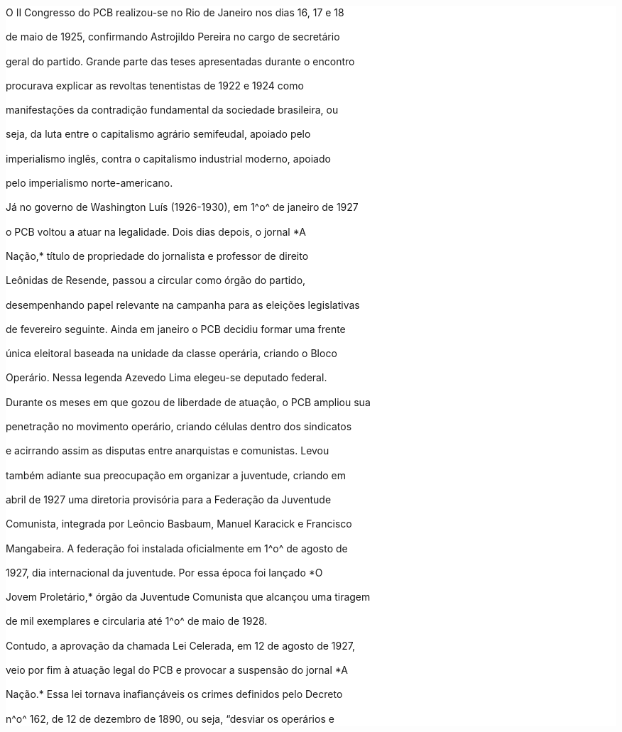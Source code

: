 

O II Congresso do PCB realizou-se no Rio de Janeiro nos dias 16, 17 e 18

de maio de 1925, confirmando Astrojildo Pereira no cargo de secretário

geral do partido. Grande parte das teses apresentadas durante o encontro

procurava explicar as revoltas tenentistas de 1922 e 1924 como

manifestações da contradição fundamental da sociedade brasileira, ou

seja, da luta entre o capitalismo agrário semifeudal, apoiado pelo

imperialismo inglês, contra o capitalismo industrial moderno, apoiado

pelo imperialismo norte-americano.



Já no governo de Washington Luís (1926-1930), em 1^o^ de janeiro de 1927

o PCB voltou a atuar na legalidade. Dois dias depois, o jornal *A

Nação,* título de propriedade do jornalista e professor de direito

Leônidas de Resende, passou a circular como órgão do partido,

desempenhando papel relevante na campanha para as eleições legislativas

de fevereiro seguinte. Ainda em janeiro o PCB decidiu formar uma frente

única eleitoral baseada na unidade da classe operária, criando o Bloco

Operário. Nessa legenda Azevedo Lima elegeu-se deputado federal.



Durante os meses em que gozou de liberdade de atuação, o PCB ampliou sua

penetração no movimento operário, criando células dentro dos sindicatos

e acirrando assim as disputas entre anarquistas e comunistas. Levou

também adiante sua preocupação em organizar a juventude, criando em

abril de 1927 uma diretoria provisória para a Federação da Juventude

Comunista, integrada por Leôncio Basbaum, Manuel Karacick e Francisco

Mangabeira. A federação foi instalada oficialmente em 1^o^ de agosto de

1927, dia internacional da juventude. Por essa época foi lançado *O

Jovem Proletário,* órgão da Juventude Comunista que alcançou uma tiragem

de mil exemplares e circularia até 1^o^ de maio de 1928.



Contudo, a aprovação da chamada Lei Celerada, em 12 de agosto de 1927,

veio por fim à atuação legal do PCB e provocar a suspensão do jornal *A

Nação.* Essa lei tornava inafiançáveis os crimes definidos pelo Decreto

n^o^ 162, de 12 de dezembro de 1890, ou seja, “desviar os operários e
